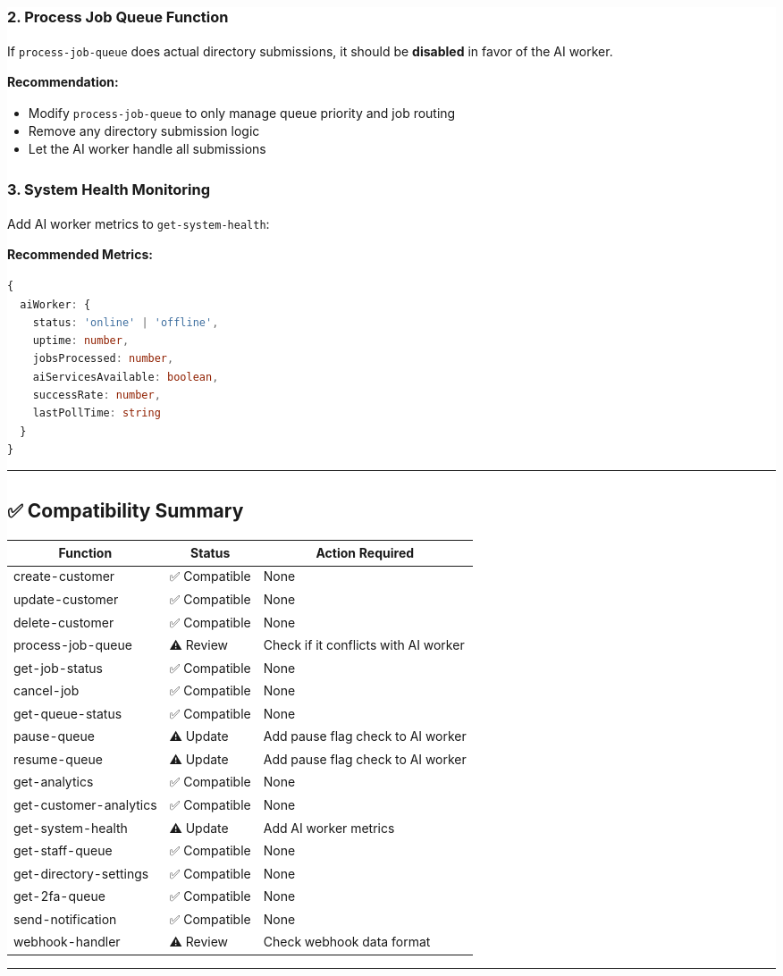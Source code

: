 ```typescript
```

### **2. Process Job Queue Function**
If `process-job-queue` does actual directory submissions, it should be **disabled** in favor of the AI worker.

**Recommendation:**
- Modify `process-job-queue` to only manage queue priority and job routing
- Remove any directory submission logic
- Let the AI worker handle all submissions

### **3. System Health Monitoring**
Add AI worker metrics to `get-system-health`:

**Recommended Metrics:**
```typescript
{
  aiWorker: {
    status: 'online' | 'offline',
    uptime: number,
    jobsProcessed: number,
    aiServicesAvailable: boolean,
    successRate: number,
    lastPollTime: string
  }
}
```

---

## ✅ **Compatibility Summary**

| Function | Status | Action Required |
|----------|--------|-----------------|
| create-customer | ✅ Compatible | None |
| update-customer | ✅ Compatible | None |
| delete-customer | ✅ Compatible | None |
| process-job-queue | ⚠️ Review | Check if it conflicts with AI worker |
| get-job-status | ✅ Compatible | None |
| cancel-job | ✅ Compatible | None |
| get-queue-status | ✅ Compatible | None |
| pause-queue | ⚠️ Update | Add pause flag check to AI worker |
| resume-queue | ⚠️ Update | Add pause flag check to AI worker |
| get-analytics | ✅ Compatible | None |
| get-customer-analytics | ✅ Compatible | None |
| get-system-health | ⚠️ Update | Add AI worker metrics |
| get-staff-queue | ✅ Compatible | None |
| get-directory-settings | ✅ Compatible | None |
| get-2fa-queue | ✅ Compatible | None |
| send-notification | ✅ Compatible | None |
| webhook-handler | ⚠️ Review | Check webhook data format |

---